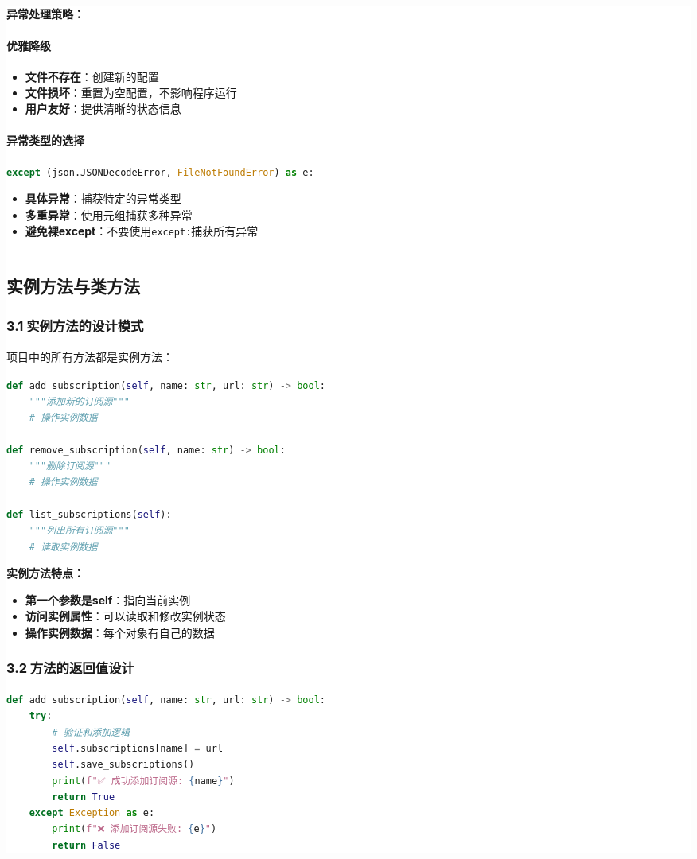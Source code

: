 **异常处理策略：**

#### 优雅降级
- **文件不存在**：创建新的配置
- **文件损坏**：重置为空配置，不影响程序运行
- **用户友好**：提供清晰的状态信息

#### 异常类型的选择
```python
except (json.JSONDecodeError, FileNotFoundError) as e:
```
- **具体异常**：捕获特定的异常类型
- **多重异常**：使用元组捕获多种异常
- **避免裸except**：不要使用`except:`捕获所有异常

---

## 实例方法与类方法

### 3.1 实例方法的设计模式

项目中的所有方法都是实例方法：

```python
def add_subscription(self, name: str, url: str) -> bool:
    """添加新的订阅源"""
    # 操作实例数据
    
def remove_subscription(self, name: str) -> bool:
    """删除订阅源"""
    # 操作实例数据
    
def list_subscriptions(self):
    """列出所有订阅源"""
    # 读取实例数据
```

**实例方法特点：**
- **第一个参数是self**：指向当前实例
- **访问实例属性**：可以读取和修改实例状态
- **操作实例数据**：每个对象有自己的数据

### 3.2 方法的返回值设计

```python
def add_subscription(self, name: str, url: str) -> bool:
    try:
        # 验证和添加逻辑
        self.subscriptions[name] = url
        self.save_subscriptions()
        print(f"✅ 成功添加订阅源: {name}")
        return True
    except Exception as e:
        print(f"❌ 添加订阅源失败: {e}")
        return False
```
